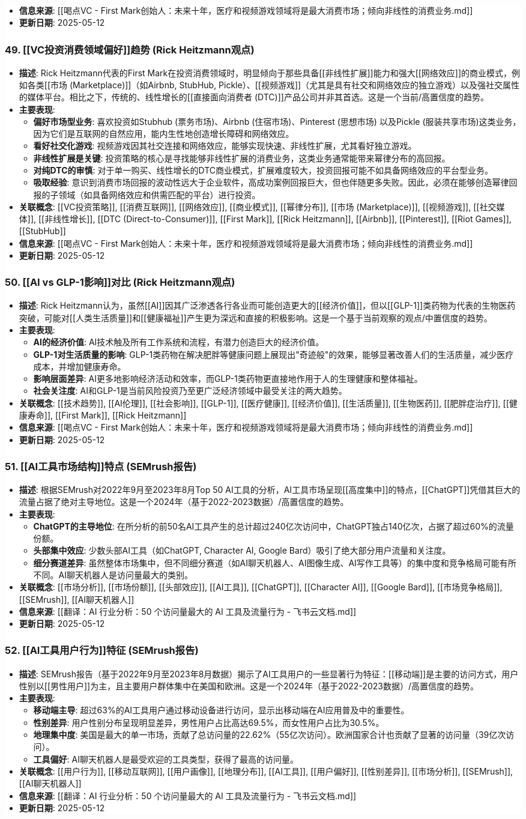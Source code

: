- **信息来源**: [[喝点VC - First Mark创始人：未来十年，医疗和视频游戏领域将是最大消费市场；倾向非线性的消费业务.md]]
- **更新日期**: 2025-05-12

### 49. [[VC投资消费领域偏好]]趋势 (Rick Heitzmann观点)
- **描述**: Rick Heitzmann代表的First Mark在投资消费领域时，明显倾向于那些具备[[非线性扩展]]能力和强大[[网络效应]]的商业模式，例如各类[[市场 (Marketplace)]]（如Airbnb, StubHub, Pickle）、[[视频游戏]]（尤其是具有社交和网络效应的独立游戏）以及强社交属性的媒体平台。相比之下，传统的、线性增长的[[直接面向消费者 (DTC)]]产品公司并非其首选。这是一个当前/高置信度的趋势。
- **主要表现**:
    - **偏好市场型业务**: 喜欢投资如Stubhub (票务市场)、Airbnb (住宿市场)、Pinterest (思想市场) 以及Pickle (服装共享市场)这类业务，因为它们是互联网的自然应用，能内生性地创造增长障碍和网络效应。
    - **看好社交化游戏**: 视频游戏因其社交连接和网络效应，能够实现快速、非线性扩展，尤其看好独立游戏。
    - **非线性扩展是关键**: 投资策略的核心是寻找能够非线性扩展的消费业务，这类业务通常能带来幂律分布的高回报。
    - **对纯DTC的审慎**: 对于单一购买、线性增长的DTC商业模式，扩展难度较大，投资回报可能不如具备网络效应的平台型业务。
    - **吸取经验**: 意识到消费市场回报的波动性远大于企业软件，高成功案例回报巨大，但也伴随更多失败。因此，必须在能够创造幂律回报的子领域（如具备网络效应和供需匹配的平台）进行投资。
- **关联概念**: [[VC投资策略]], [[消费互联网]], [[网络效应]], [[商业模式]], [[幂律分布]], [[市场 (Marketplace)]], [[视频游戏]], [[社交媒体]], [[非线性增长]], [[DTC (Direct-to-Consumer)]], [[First Mark]], [[Rick Heitzmann]], [[Airbnb]], [[Pinterest]], [[Riot Games]], [[StubHub]]
- **信息来源**: [[喝点VC - First Mark创始人：未来十年，医疗和视频游戏领域将是最大消费市场；倾向非线性的消费业务.md]]
- **更新日期**: 2025-05-12

### 50. [[AI vs GLP-1影响]]对比 (Rick Heitzmann观点)
- **描述**: Rick Heitzmann认为，虽然[[AI]]因其广泛渗透各行各业而可能创造更大的[[经济价值]]，但以[[GLP-1]]类药物为代表的生物医药突破，可能对[[人类生活质量]]和[[健康福祉]]产生更为深远和直接的积极影响。这是一个基于当前观察的观点/中置信度的趋势。
- **主要表现**:
    - **AI的经济价值**: AI技术触及所有工作系统和流程，有潜力创造巨大的经济价值。
    - **GLP-1对生活质量的影响**: GLP-1类药物在解决肥胖等健康问题上展现出"奇迹般"的效果，能够显著改善人们的生活质量，减少医疗成本，并增加健康寿命。
    - **影响层面差异**: AI更多地影响经济活动和效率，而GLP-1类药物更直接地作用于人的生理健康和整体福祉。
    - **社会关注度**: AI和GLP-1是当前风险投资乃至更广泛经济领域中最受关注的两大趋势。
- **关联概念**: [[技术趋势]], [[AI伦理]], [[社会影响]], [[GLP-1]], [[医疗健康]], [[经济价值]], [[生活质量]], [[生物医药]], [[肥胖症治疗]], [[健康寿命]], [[First Mark]], [[Rick Heitzmann]]
- **信息来源**: [[喝点VC - First Mark创始人：未来十年，医疗和视频游戏领域将是最大消费市场；倾向非线性的消费业务.md]]
- **更新日期**: 2025-05-12

### 51. [[AI工具市场结构]]特点 (SEMrush报告)
- **描述**: 根据SEMrush对2022年9月至2023年8月Top 50 AI工具的分析，AI工具市场呈现[[高度集中]]的特点，[[ChatGPT]]凭借其巨大的流量占据了绝对主导地位。这是一个2024年（基于2022-2023数据）/高置信度的趋势。
- **主要表现**:
    - **ChatGPT的主导地位**: 在所分析的前50名AI工具产生的总计超过240亿次访问中，ChatGPT独占140亿次，占据了超过60%的流量份额。
    - **头部集中效应**: 少数头部AI工具（如ChatGPT, Character AI, Google Bard）吸引了绝大部分用户流量和关注度。
    - **细分赛道差异**: 虽然整体市场集中，但不同细分赛道（如AI聊天机器人、AI图像生成、AI写作工具等）的集中度和竞争格局可能有所不同。AI聊天机器人是访问量最大的类别。
- **关联概念**: [[市场分析]], [[市场份额]], [[头部效应]], [[AI工具]], [[ChatGPT]], [[Character AI]], [[Google Bard]], [[市场竞争格局]], [[SEMrush]], [[AI聊天机器人]]
- **信息来源**: [[翻译：AI 行业分析：50 个访问量最大的 AI 工具及流量行为 - 飞书云文档.md]]
- **更新日期**: 2025-05-12

### 52. [[AI工具用户行为]]特征 (SEMrush报告)
- **描述**: SEMrush报告（基于2022年9月至2023年8月数据）揭示了AI工具用户的一些显著行为特征：[[移动端]]是主要的访问方式，用户性别以[[男性用户]]为主，且主要用户群体集中在美国和欧洲。这是一个2024年（基于2022-2023数据）/高置信度的趋势。
- **主要表现**:
    - **移动端主导**: 超过63%的AI工具用户通过移动设备进行访问，显示出移动端在AI应用普及中的重要性。
    - **性别差异**: 用户性别分布呈现明显差异，男性用户占比高达69.5%，而女性用户占比为30.5%。
    - **地理集中度**: 美国是最大的单一市场，贡献了总访问量的22.62%（55亿次访问）。欧洲国家合计也贡献了显著的访问量（39亿次访问）。
    - **工具偏好**: AI聊天机器人是最受欢迎的工具类型，获得了最高的访问量。
- **关联概念**: [[用户行为]], [[移动互联网]], [[用户画像]], [[地理分布]], [[AI工具]], [[用户偏好]], [[性别差异]], [[市场分析]], [[SEMrush]], [[AI聊天机器人]]
- **信息来源**: [[翻译：AI 行业分析：50 个访问量最大的 AI 工具及流量行为 - 飞书云文档.md]]
- **更新日期**: 2025-05-12
